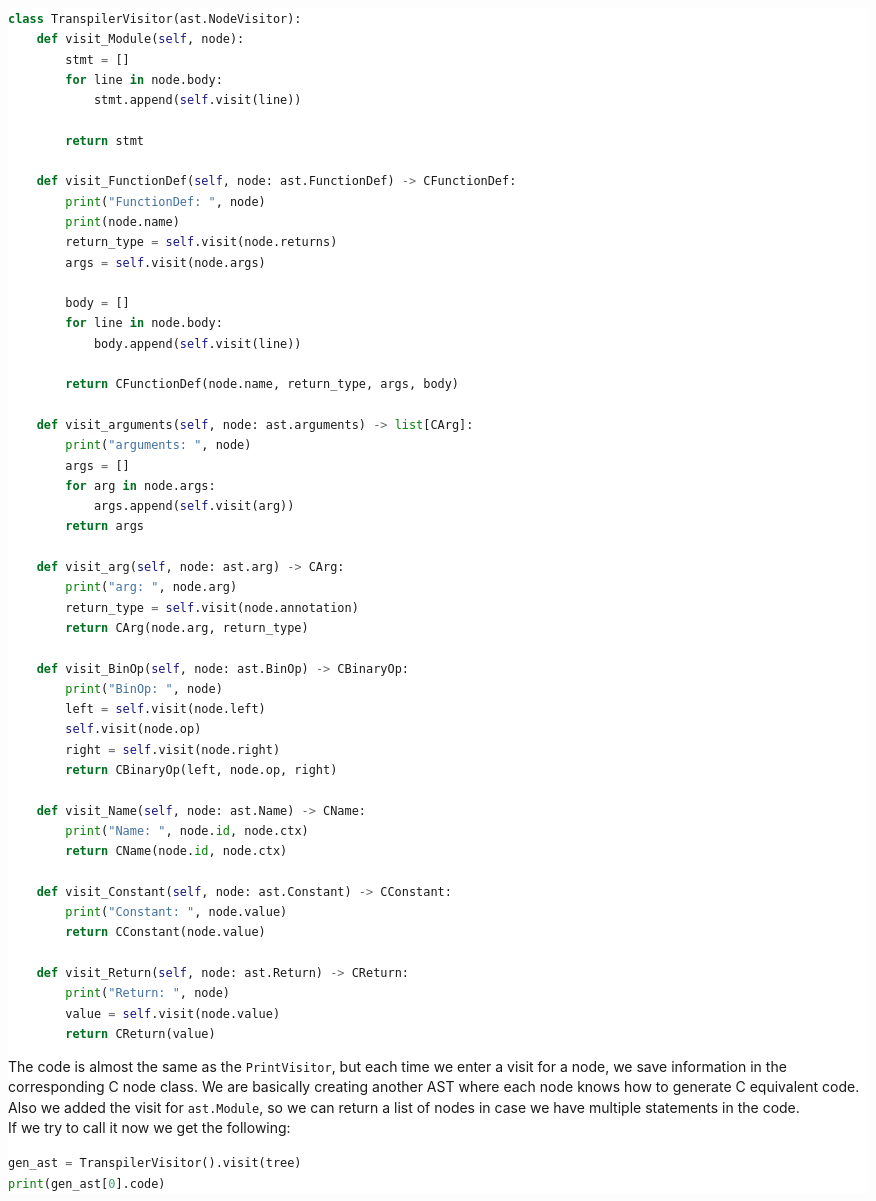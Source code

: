 ```python
class TranspilerVisitor(ast.NodeVisitor):
    def visit_Module(self, node):
        stmt = []
        for line in node.body:
            stmt.append(self.visit(line))

        return stmt

    def visit_FunctionDef(self, node: ast.FunctionDef) -> CFunctionDef:
        print("FunctionDef: ", node)
        print(node.name)
        return_type = self.visit(node.returns)
        args = self.visit(node.args)

        body = []
        for line in node.body:
            body.append(self.visit(line))

        return CFunctionDef(node.name, return_type, args, body)

    def visit_arguments(self, node: ast.arguments) -> list[CArg]:
        print("arguments: ", node)
        args = []
        for arg in node.args:
            args.append(self.visit(arg))
        return args

    def visit_arg(self, node: ast.arg) -> CArg:
        print("arg: ", node.arg)
        return_type = self.visit(node.annotation)
        return CArg(node.arg, return_type)

    def visit_BinOp(self, node: ast.BinOp) -> CBinaryOp:
        print("BinOp: ", node)
        left = self.visit(node.left)
        self.visit(node.op)
        right = self.visit(node.right)
        return CBinaryOp(left, node.op, right)

    def visit_Name(self, node: ast.Name) -> CName:
        print("Name: ", node.id, node.ctx)
        return CName(node.id, node.ctx)

    def visit_Constant(self, node: ast.Constant) -> CConstant:
        print("Constant: ", node.value)
        return CConstant(node.value)

    def visit_Return(self, node: ast.Return) -> CReturn:
        print("Return: ", node)
        value = self.visit(node.value)
        return CReturn(value)
```
The code is almost the same as the `PrintVisitor`, but each time we 
enter a visit for a node, we save information in the corresponding
C node class. We are basically creating another AST where each node 
knows how to generate C equivalent code. Also we added the visit for 
`ast.Module`, so we can return a list of nodes in case we have multiple 
statements in the code.  
If we try to call it now we get the following:
```python
gen_ast = TranspilerVisitor().visit(tree)
print(gen_ast[0].code)
```
```c
```